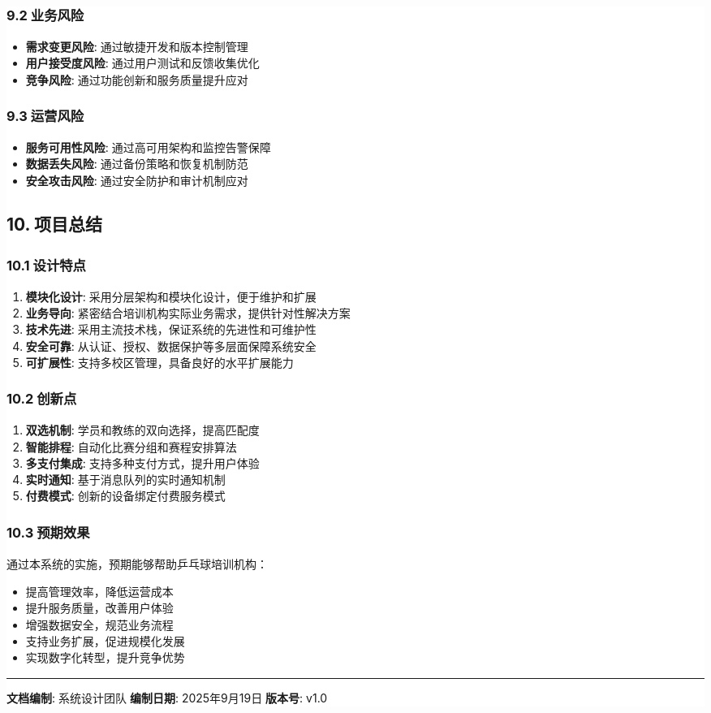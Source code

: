 ### 9.2 业务风险
- **需求变更风险**: 通过敏捷开发和版本控制管理
- **用户接受度风险**: 通过用户测试和反馈收集优化
- **竞争风险**: 通过功能创新和服务质量提升应对

### 9.3 运营风险
- **服务可用性风险**: 通过高可用架构和监控告警保障
- **数据丢失风险**: 通过备份策略和恢复机制防范
- **安全攻击风险**: 通过安全防护和审计机制应对

## 10. 项目总结

### 10.1 设计特点
1. **模块化设计**: 采用分层架构和模块化设计，便于维护和扩展
2. **业务导向**: 紧密结合培训机构实际业务需求，提供针对性解决方案
3. **技术先进**: 采用主流技术栈，保证系统的先进性和可维护性
4. **安全可靠**: 从认证、授权、数据保护等多层面保障系统安全
5. **可扩展性**: 支持多校区管理，具备良好的水平扩展能力

### 10.2 创新点
1. **双选机制**: 学员和教练的双向选择，提高匹配度
2. **智能排程**: 自动化比赛分组和赛程安排算法
3. **多支付集成**: 支持多种支付方式，提升用户体验
4. **实时通知**: 基于消息队列的实时通知机制
5. **付费模式**: 创新的设备绑定付费服务模式

### 10.3 预期效果
通过本系统的实施，预期能够帮助乒乓球培训机构：
- 提高管理效率，降低运营成本
- 提升服务质量，改善用户体验
- 增强数据安全，规范业务流程
- 支持业务扩展，促进规模化发展
- 实现数字化转型，提升竞争优势

---

**文档编制**: 系统设计团队
**编制日期**: 2025年9月19日
**版本号**: v1.0